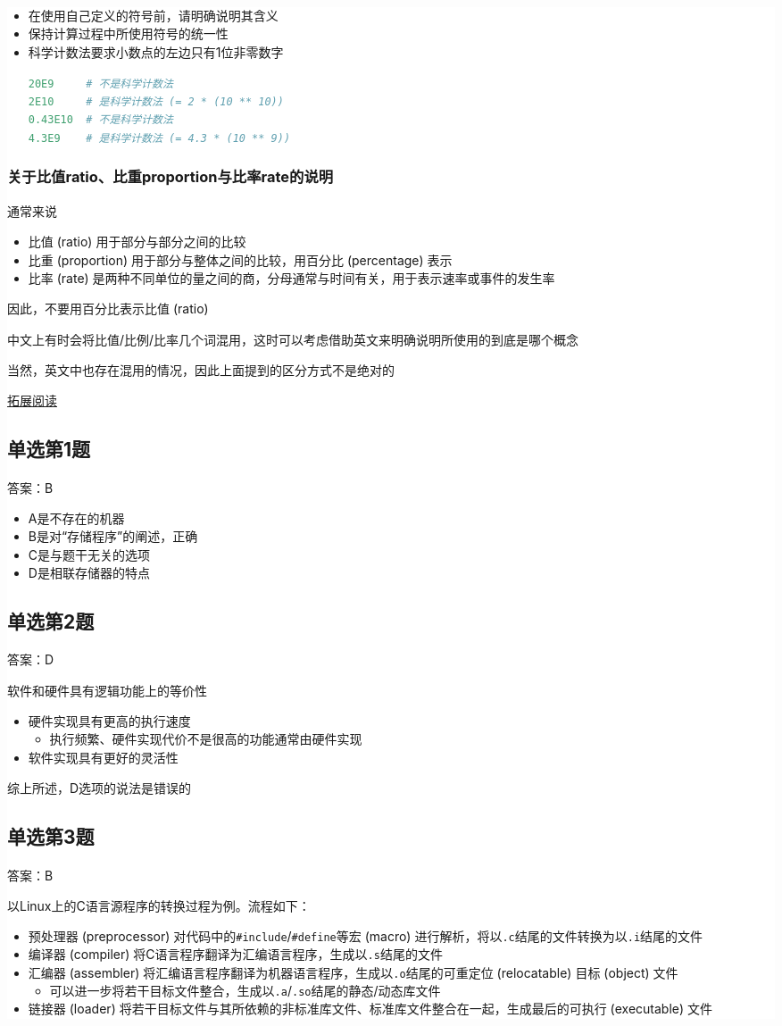 * 在使用自己定义的符号前，请明确说明其含义
* 保持计算过程中所使用符号的统一性
* 科学计数法要求小数点的左边只有1位非零数字
  ```py
  20E9     # 不是科学计数法
  2E10     # 是科学计数法 (= 2 * (10 ** 10))
  0.43E10  # 不是科学计数法
  4.3E9    # 是科学计数法 (= 4.3 * (10 ** 9))
  ```

### 关于比值ratio、比重proportion与比率rate的说明

通常来说
* 比值 (ratio) 用于部分与部分之间的比较
* 比重 (proportion) 用于部分与整体之间的比较，用百分比 (percentage) 表示
* 比率 (rate) 是两种不同单位的量之间的商，分母通常与时间有关，用于表示速率或事件的发生率

因此，不要用百分比表示比值 (ratio)

中文上有时会将比值/比例/比率几个词混用，这时可以考虑借助英文来明确说明所使用的到底是哪个概念

当然，英文中也存在混用的情况，因此上面提到的区分方式不是绝对的

[拓展阅读](https://sphweb.bumc.bu.edu/otlt/MPH-Modules/PH717-QuantCore/PH717_BasicQuantitativeConcepts/PH717_BasicQuantitativeConcepts4.html)

## 单选第1题

答案：B

* A是不存在的机器
* B是对“存储程序”的阐述，正确
* C是与题干无关的选项
* D是相联存储器的特点

## 单选第2题

答案：D

软件和硬件具有逻辑功能上的等价性
* 硬件实现具有更高的执行速度
  * 执行频繁、硬件实现代价不是很高的功能通常由硬件实现
* 软件实现具有更好的灵活性

综上所述，D选项的说法是错误的

## 单选第3题

答案：B

以Linux上的C语言源程序的转换过程为例。流程如下：

* 预处理器 (preprocessor) 对代码中的`#include`/`#define`等宏 (macro) 进行解析，将以`.c`结尾的文件转换为以`.i`结尾的文件
* 编译器 (compiler) 将C语言程序翻译为汇编语言程序，生成以`.s`结尾的文件
* 汇编器 (assembler) 将汇编语言程序翻译为机器语言程序，生成以`.o`结尾的可重定位 (relocatable) 目标 (object) 文件
  * 可以进一步将若干目标文件整合，生成以`.a`/`.so`结尾的静态/动态库文件
* 链接器 (loader) 将若干目标文件与其所依赖的非标准库文件、标准库文件整合在一起，生成最后的可执行 (executable) 文件
